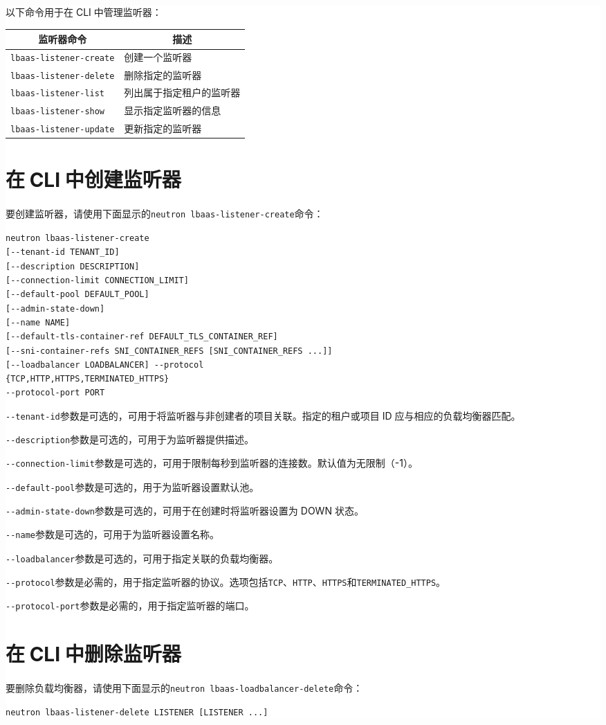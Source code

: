 以下命令用于在 CLI 中管理监听器：

| **监听器命令** | **描述** |
| --- | --- |
| `lbaas-listener-create` | 创建一个监听器 |
| `lbaas-listener-delete` | 删除指定的监听器 |
| `lbaas-listener-list` | 列出属于指定租户的监听器 |
| `lbaas-listener-show` | 显示指定监听器的信息 |
| `lbaas-listener-update` | 更新指定的监听器 |

# 在 CLI 中创建监听器

要创建监听器，请使用下面显示的`neutron lbaas-listener-create`命令：

```
neutron lbaas-listener-create
[--tenant-id TENANT_ID]
[--description DESCRIPTION]
[--connection-limit CONNECTION_LIMIT]
[--default-pool DEFAULT_POOL]
[--admin-state-down]
[--name NAME]
[--default-tls-container-ref DEFAULT_TLS_CONTAINER_REF]
[--sni-container-refs SNI_CONTAINER_REFS [SNI_CONTAINER_REFS ...]]
[--loadbalancer LOADBALANCER] --protocol
{TCP,HTTP,HTTPS,TERMINATED_HTTPS}
--protocol-port PORT 
```

`--tenant-id`参数是可选的，可用于将监听器与非创建者的项目关联。指定的租户或项目 ID 应与相应的负载均衡器匹配。

`--description`参数是可选的，可用于为监听器提供描述。

`--connection-limit`参数是可选的，可用于限制每秒到监听器的连接数。默认值为无限制（-1）。

`--default-pool`参数是可选的，用于为监听器设置默认池。

`--admin-state-down`参数是可选的，可用于在创建时将监听器设置为 DOWN 状态。

`--name`参数是可选的，可用于为监听器设置名称。

`--loadbalancer`参数是可选的，可用于指定关联的负载均衡器。

`--protocol`参数是必需的，用于指定监听器的协议。选项包括`TCP`、`HTTP`、`HTTPS`和`TERMINATED_HTTPS`。

`--protocol-port`参数是必需的，用于指定监听器的端口。

# 在 CLI 中删除监听器

要删除负载均衡器，请使用下面显示的`neutron lbaas-loadbalancer-delete`命令：

```
neutron lbaas-listener-delete LISTENER [LISTENER ...] 
```
